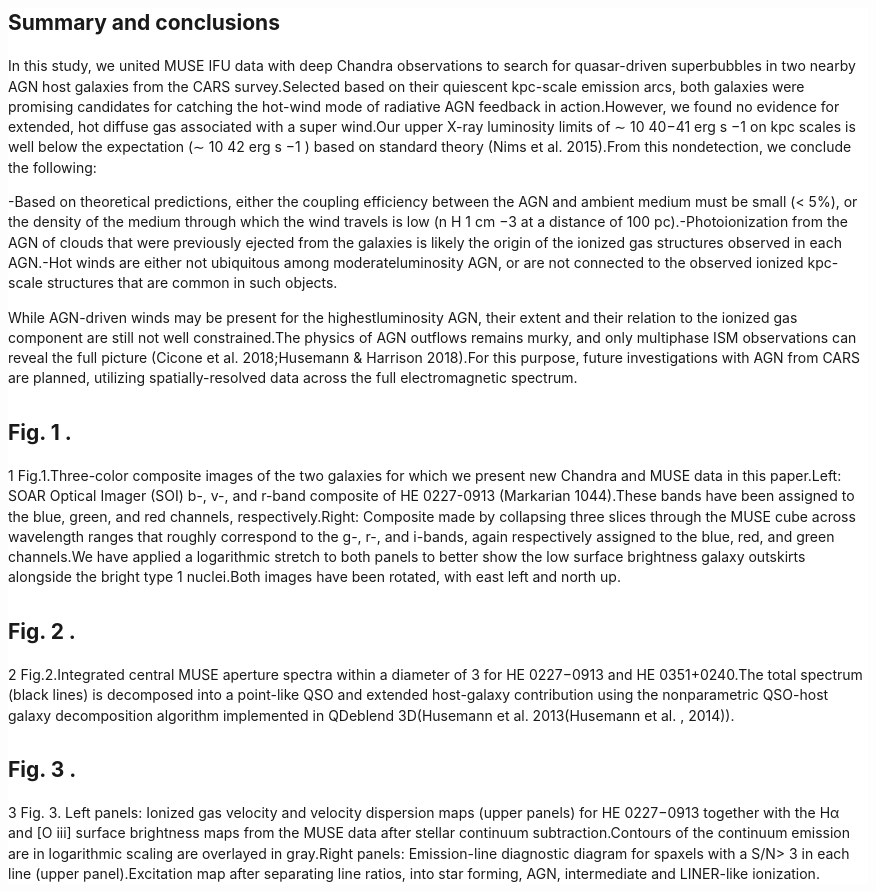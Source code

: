 
## Summary and conclusions

In this study, we united MUSE IFU data with deep Chandra observations to search for quasar-driven superbubbles in two nearby AGN host galaxies from the CARS survey.Selected based on their quiescent kpc-scale emission arcs, both galaxies were promising candidates for catching the hot-wind mode of radiative AGN feedback in action.However, we found no evidence for extended, hot diffuse gas associated with a super wind.Our upper X-ray luminosity limits of ∼ 10 40−41 erg s −1 on kpc scales is well below the expectation (∼ 10 42 erg s −1 ) based on standard theory (Nims et al. 2015).From this nondetection, we conclude the following:

-Based on theoretical predictions, either the coupling efficiency between the AGN and ambient medium must be small (< 5%), or the density of the medium through which the wind travels is low (n H 1 cm −3 at a distance of 100 pc).-Photoionization from the AGN of clouds that were previously ejected from the galaxies is likely the origin of the ionized gas structures observed in each AGN.-Hot winds are either not ubiquitous among moderateluminosity AGN, or are not connected to the observed ionized kpc-scale structures that are common in such objects.

While AGN-driven winds may be present for the highestluminosity AGN, their extent and their relation to the ionized gas component are still not well constrained.The physics of AGN outflows remains murky, and only multiphase ISM observations can reveal the full picture (Cicone et al. 2018;Husemann & Harrison 2018).For this purpose, future investigations with AGN from CARS are planned, utilizing spatially-resolved data across the full electromagnetic spectrum.

## Fig. 1 .
1
Fig.1.Three-color composite images of the two galaxies for which we present new Chandra and MUSE data in this paper.Left: SOAR Optical Imager (SOI) b-, v-, and r-band composite of HE 0227-0913 (Markarian 1044).These bands have been assigned to the blue, green, and red channels, respectively.Right: Composite made by collapsing three slices through the MUSE cube across wavelength ranges that roughly correspond to the g-, r-, and i-bands, again respectively assigned to the blue, red, and green channels.We have applied a logarithmic stretch to both panels to better show the low surface brightness galaxy outskirts alongside the bright type 1 nuclei.Both images have been rotated, with east left and north up.


## Fig. 2 .
2
Fig.2.Integrated central MUSE aperture spectra within a diameter of 3 for HE 0227−0913 and HE 0351+0240.The total spectrum (black lines) is decomposed into a point-like QSO and extended host-galaxy contribution using the nonparametric QSO-host galaxy decomposition algorithm implemented in QDeblend 3D(Husemann et al. 2013(Husemann et al. , 2014)).


## Fig. 3 .
3
Fig. 3. Left panels: Ionized gas velocity and velocity dispersion maps (upper panels) for HE 0227−0913 together with the Hα and [O iii] surface brightness maps from the MUSE data after stellar continuum subtraction.Contours of the continuum emission are in logarithmic scaling are overlayed in gray.Right panels: Emission-line diagnostic diagram for spaxels with a S/N> 3 in each line (upper panel).Excitation map after separating line ratios, into star forming, AGN, intermediate and LINER-like ionization.
